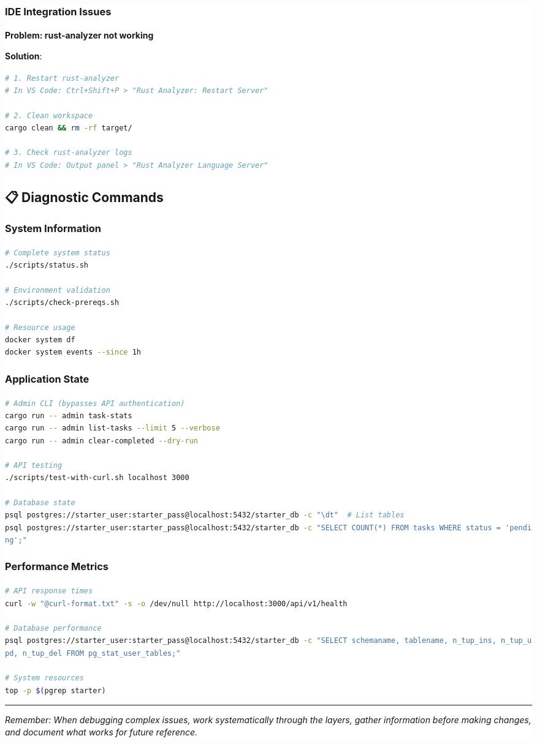 ### IDE Integration Issues

**Problem: rust-analyzer not working**

**Solution**:
```bash
# 1. Restart rust-analyzer
# In VS Code: Ctrl+Shift+P > "Rust Analyzer: Restart Server"

# 2. Clean workspace
cargo clean && rm -rf target/

# 3. Check rust-analyzer logs
# In VS Code: Output panel > "Rust Analyzer Language Server"
```

## 📋 Diagnostic Commands

### System Information
```bash
# Complete system status
./scripts/status.sh

# Environment validation  
./scripts/check-prereqs.sh

# Resource usage
docker system df
docker system events --since 1h
```

### Application State
```bash
# Admin CLI (bypasses API authentication)
cargo run -- admin task-stats
cargo run -- admin list-tasks --limit 5 --verbose
cargo run -- admin clear-completed --dry-run

# API testing
./scripts/test-with-curl.sh localhost 3000

# Database state
psql postgres://starter_user:starter_pass@localhost:5432/starter_db -c "\dt"  # List tables
psql postgres://starter_user:starter_pass@localhost:5432/starter_db -c "SELECT COUNT(*) FROM tasks WHERE status = 'pending';"
```

### Performance Metrics
```bash
# API response times
curl -w "@curl-format.txt" -s -o /dev/null http://localhost:3000/api/v1/health

# Database performance
psql postgres://starter_user:starter_pass@localhost:5432/starter_db -c "SELECT schemaname, tablename, n_tup_ins, n_tup_upd, n_tup_del FROM pg_stat_user_tables;"

# System resources
top -p $(pgrep starter)
```

---

*Remember: When debugging complex issues, work systematically through the layers, gather information before making changes, and document what works for future reference.*